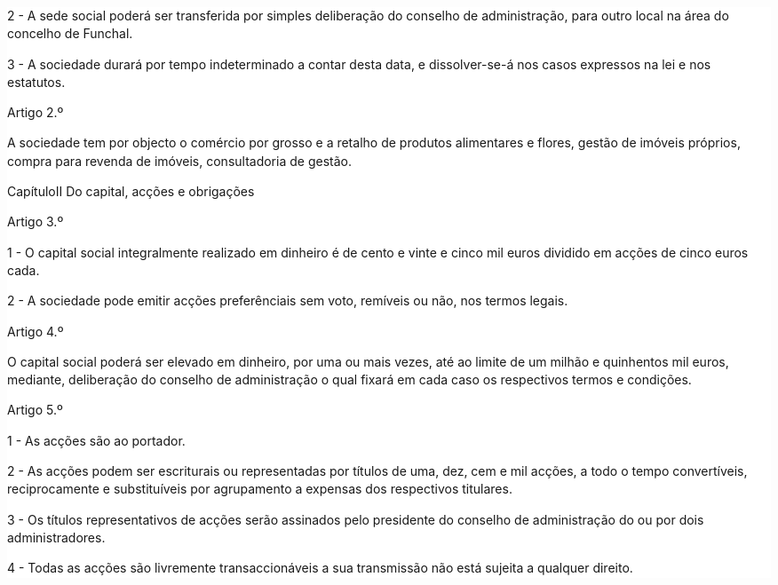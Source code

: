 
2 - A sede social poderá ser transferida por simples
deliberação do conselho de administração, para
outro local na área do concelho de Funchal.


3 - A sociedade durará por tempo indeterminado a
contar desta data, e dissolver-se-á nos casos
expressos na lei e nos estatutos.


Artigo 2.º


A sociedade tem por objecto o comércio por grosso e a
retalho de produtos alimentares e flores, gestão de imóveis
próprios, compra para revenda de imóveis, consultadoria de
gestão.


CapítuloII
Do capital, acções e obrigações


Artigo 3.º


1 - O capital social integralmente realizado em dinheiro
é de cento e vinte e cinco mil euros dividido em
acções de cinco euros cada.


2 - A sociedade pode emitir acções preferênciais sem
voto, remíveis ou não, nos termos legais.


Artigo 4.º


O capital social poderá ser elevado em dinheiro, por uma
ou mais vezes, até ao limite de um milhão e quinhentos mil
euros, mediante, deliberação do conselho de administração o
qual fixará em cada caso os respectivos termos e condições.


Artigo 5.º


1 - As acções são ao portador.


2 - As acções podem ser escriturais ou representadas por
títulos de uma, dez, cem e mil acções, a todo o tempo
convertíveis, reciprocamente e substituíveis por
agrupamento a expensas dos respectivos titulares.


3 - Os títulos representativos de acções serão assinados
pelo presidente do conselho de administração do ou
por dois administradores.


4 - Todas as acções são livremente transaccionáveis a
sua transmissão não está sujeita a qualquer direito.
